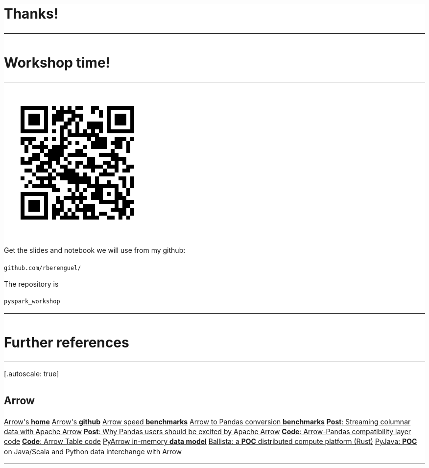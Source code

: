 # __Thanks!__

---

# **Workshop** time!

---

![right fit](Images/QR.png)

Get the slides and notebook we will use from my github:

`github.com/rberenguel/`

The repository is 

`pyspark_workshop`

---

# Further references

---

[.autoscale: true]

## __Arrow__
[Arrow's __home__](https://arrow.apache.org)
[Arrow's __github__](https://github.com/apache/arrow)
[Arrow speed __benchmarks__](https://gist.github.com/wesm/0cb5531b1c2e346a0007)
[Arrow to Pandas conversion __benchmarks__](http://wesmckinney.com/blog/high-perf-arrow-to-pandas/)
[__Post__: Streaming columnar data with Apache Arrow](http://wesmckinney.com/blog/arrow-streaming-columnar/)
[__Post__: Why Pandas users should be excited by Apache Arrow](http://wesmckinney.com/blog/pandas-and-apache-arrow/)
[__Code__: Arrow-Pandas compatibility layer code](https://github.com/apache/arrow/blob/master/python/pyarrow/pandas_compat.py)
[__Code__: Arrow Table code](https://github.com/apache/arrow/blob/master/python/pyarrow/table.pxi)
[PyArrow in-memory __data model__](https://arrow.apache.org/docs/python/data.html)
[Ballista:  a __POC__ distributed compute platform (Rust)](https://github.com/andygrove/ballista)
[PyJava: __POC__ on Java/Scala and Python data interchange with Arrow](https://github.com/allwefantasy/pyjava)

---

[^1]: https://github.com/databricks/koalas
[^1]: https://github.com/dask/dask